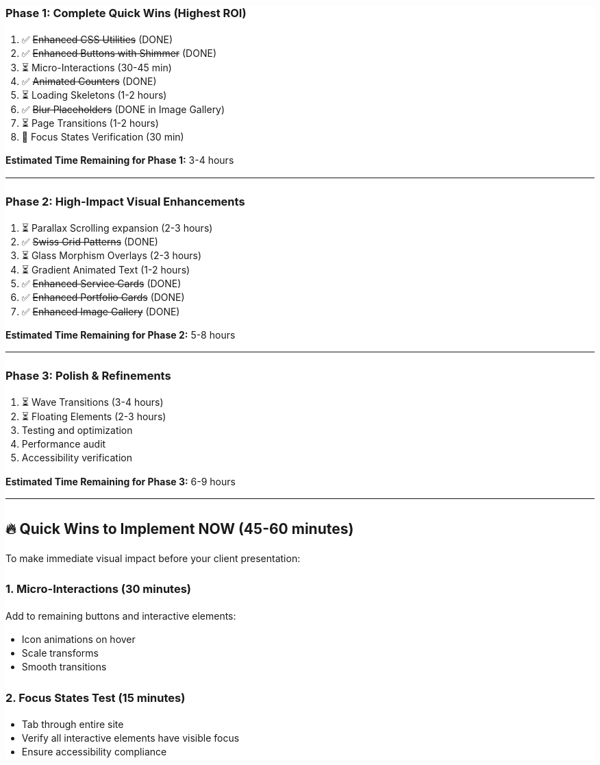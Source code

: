 ### Phase 1: Complete Quick Wins (Highest ROI)
1. ✅ ~~Enhanced CSS Utilities~~ (DONE)
2. ✅ ~~Enhanced Buttons with Shimmer~~ (DONE)
3. ⏳ Micro-Interactions (30-45 min)
4. ✅ ~~Animated Counters~~ (DONE)
5. ⏳ Loading Skeletons (1-2 hours)
6. ✅ ~~Blur Placeholders~~ (DONE in Image Gallery)
7. ⏳ Page Transitions (1-2 hours)
8. 🔄 Focus States Verification (30 min)

**Estimated Time Remaining for Phase 1:** 3-4 hours

---

### Phase 2: High-Impact Visual Enhancements
1. ⏳ Parallax Scrolling expansion (2-3 hours)
2. ✅ ~~Swiss Grid Patterns~~ (DONE)
3. ⏳ Glass Morphism Overlays (2-3 hours)
4. ⏳ Gradient Animated Text (1-2 hours)
5. ✅ ~~Enhanced Service Cards~~ (DONE)
6. ✅ ~~Enhanced Portfolio Cards~~ (DONE)
7. ✅ ~~Enhanced Image Gallery~~ (DONE)

**Estimated Time Remaining for Phase 2:** 5-8 hours

---

### Phase 3: Polish & Refinements
1. ⏳ Wave Transitions (3-4 hours)
2. ⏳ Floating Elements (2-3 hours)
3. Testing and optimization
4. Performance audit
5. Accessibility verification

**Estimated Time Remaining for Phase 3:** 6-9 hours

---

## 🔥 Quick Wins to Implement NOW (45-60 minutes)

To make immediate visual impact before your client presentation:

### 1. Micro-Interactions (30 minutes)
Add to remaining buttons and interactive elements:
- Icon animations on hover
- Scale transforms
- Smooth transitions

### 2. Focus States Test (15 minutes)
- Tab through entire site
- Verify all interactive elements have visible focus
- Ensure accessibility compliance
